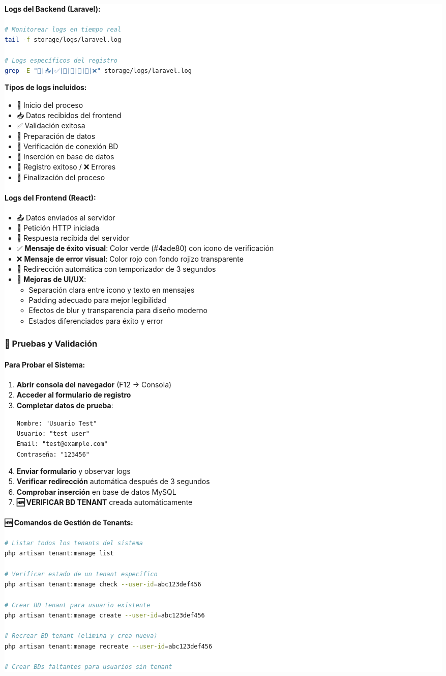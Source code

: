 #### Logs del Backend (Laravel):
```bash
# Monitorear logs en tiempo real
tail -f storage/logs/laravel.log

# Logs específicos del registro
grep -E "🚀|📥|✅|🔧|🔗|💾|🎉|❌" storage/logs/laravel.log
```

**Tipos de logs incluidos:**
- 🚀 Inicio del proceso
- 📥 Datos recibidos del frontend  
- ✅ Validación exitosa
- 🔧 Preparación de datos
- 🔗 Verificación de conexión BD
- 💾 Inserción en base de datos
- 🎉 Registro exitoso / ❌ Errores
- 🏁 Finalización del proceso

#### Logs del Frontend (React):
- 📤 Datos enviados al servidor
- 📡 Petición HTTP iniciada
- 📨 Respuesta recibida del servidor
- ✅ **Mensaje de éxito visual**: Color verde (#4ade80) con icono de verificación
- ❌ **Mensaje de error visual**: Color rojo con fondo rojizo transparente
- 🔄 Redirección automática con temporizador de 3 segundos
- 🎨 **Mejoras de UI/UX**:
  - Separación clara entre icono y texto en mensajes
  - Padding adecuado para mejor legibilidad
  - Efectos de blur y transparencia para diseño moderno
  - Estados diferenciados para éxito y error

### 🧪 Pruebas y Validación

#### Para Probar el Sistema:
1. **Abrir consola del navegador** (F12 → Consola)
2. **Acceder al formulario de registro**
3. **Completar datos de prueba**:
   ```
   Nombre: "Usuario Test"
   Usuario: "test_user"
   Email: "test@example.com"
   Contraseña: "123456"
   ```
4. **Enviar formulario** y observar logs
5. **Verificar redirección** automática después de 3 segundos
6. **Comprobar inserción** en base de datos MySQL
7. **🆕 VERIFICAR BD TENANT** creada automáticamente

#### 🆕 Comandos de Gestión de Tenants:

```bash
# Listar todos los tenants del sistema
php artisan tenant:manage list

# Verificar estado de un tenant específico
php artisan tenant:manage check --user-id=abc123def456

# Crear BD tenant para usuario existente
php artisan tenant:manage create --user-id=abc123def456

# Recrear BD tenant (elimina y crea nueva)
php artisan tenant:manage recreate --user-id=abc123def456

# Crear BDs faltantes para usuarios sin tenant
```